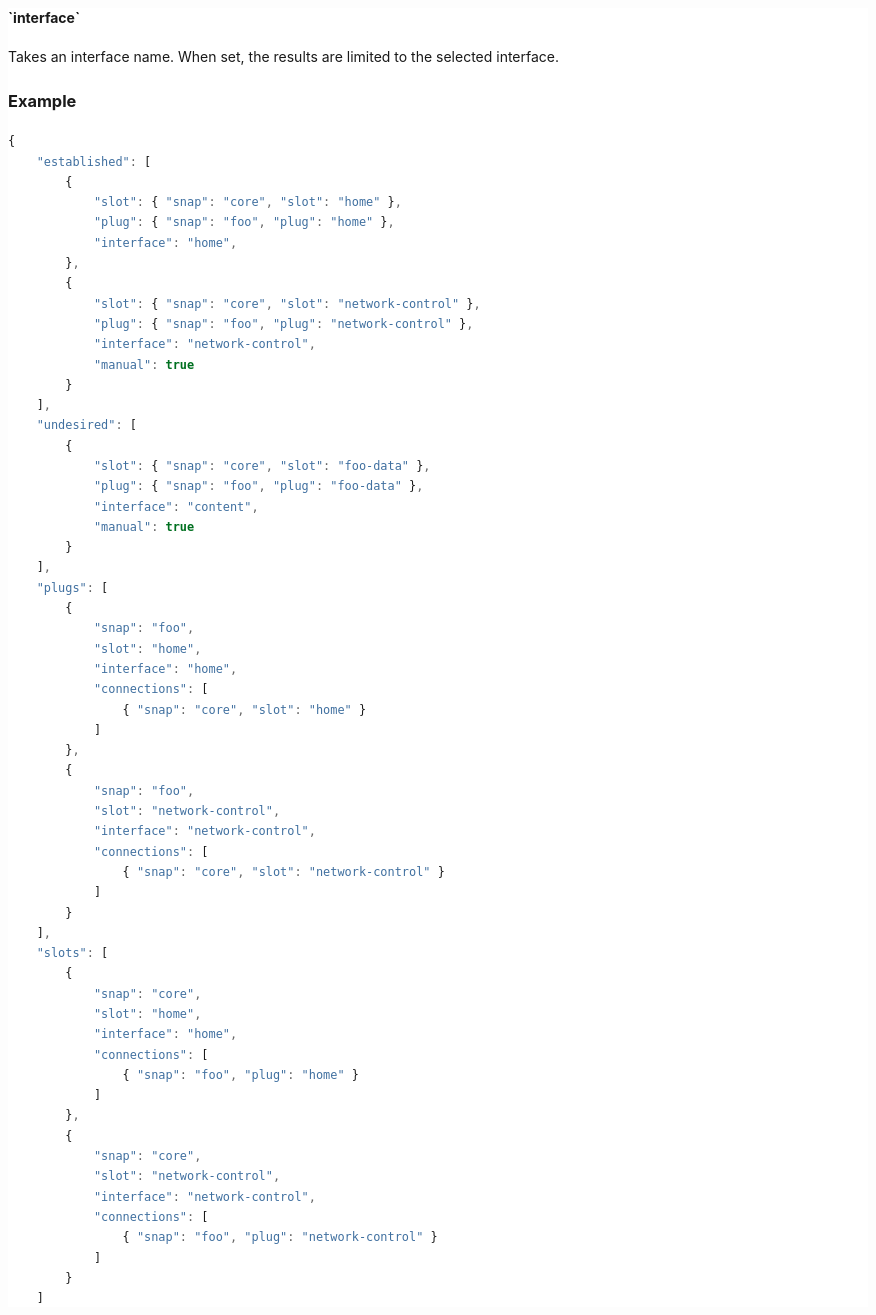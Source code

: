 <h4>`interface`</h4>

Takes an interface name. When set, the results are limited to the selected interface.

<h3>Example</h3>

```javascript
{
    "established": [
        {
            "slot": { "snap": "core", "slot": "home" },
            "plug": { "snap": "foo", "plug": "home" },
            "interface": "home",
        },
        {
            "slot": { "snap": "core", "slot": "network-control" },
            "plug": { "snap": "foo", "plug": "network-control" },
            "interface": "network-control",
            "manual": true
        }
    ],
    "undesired": [
        {
            "slot": { "snap": "core", "slot": "foo-data" },
            "plug": { "snap": "foo", "plug": "foo-data" },
            "interface": "content",
            "manual": true
        }
    ],
    "plugs": [
        {
            "snap": "foo",
            "slot": "home",
            "interface": "home",
            "connections": [
                { "snap": "core", "slot": "home" }
            ]
        },
        {
            "snap": "foo",
            "slot": "network-control",
            "interface": "network-control",
            "connections": [
                { "snap": "core", "slot": "network-control" }
            ]
        }
    ],
    "slots": [
        {
            "snap": "core",
            "slot": "home",
            "interface": "home",
            "connections": [
                { "snap": "foo", "plug": "home" }
            ]
        },
        {
            "snap": "core",
            "slot": "network-control",
            "interface": "network-control",
            "connections": [
                { "snap": "foo", "plug": "network-control" }
            ]
        }
    ]
```
